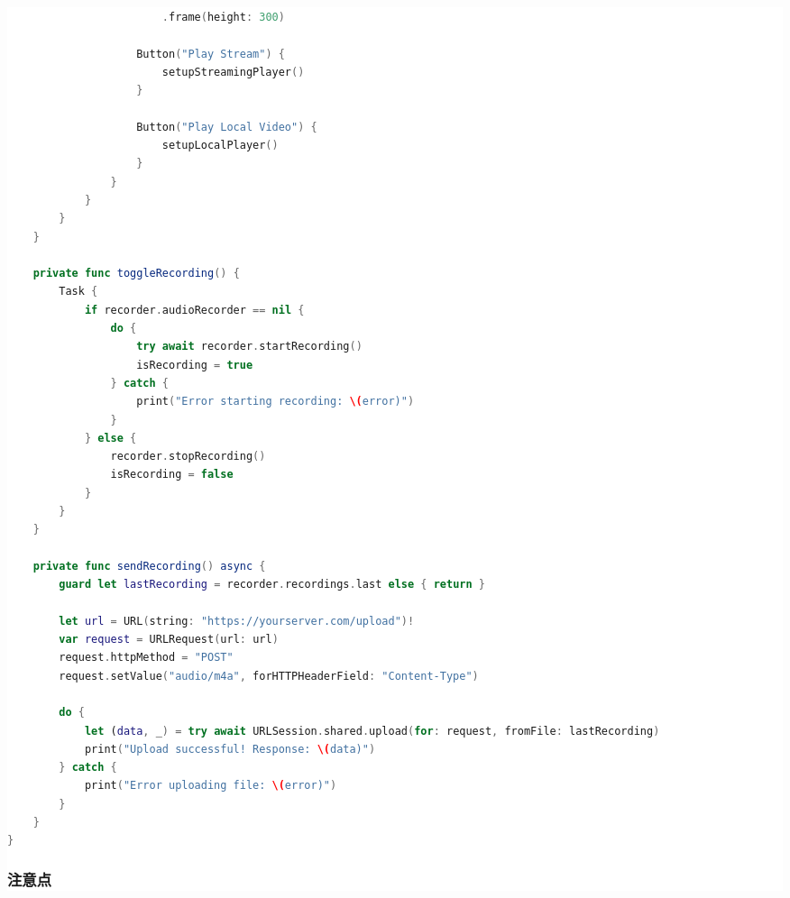 ```swift
                        .frame(height: 300)

                    Button("Play Stream") {
                        setupStreamingPlayer()
                    }

                    Button("Play Local Video") {
                        setupLocalPlayer()
                    }
                }
            }
        }
    }

    private func toggleRecording() {
        Task {
            if recorder.audioRecorder == nil {
                do {
                    try await recorder.startRecording()
                    isRecording = true
                } catch {
                    print("Error starting recording: \(error)")
                }
            } else {
                recorder.stopRecording()
                isRecording = false
            }
        }
    }

    private func sendRecording() async {
        guard let lastRecording = recorder.recordings.last else { return }
        
        let url = URL(string: "https://yourserver.com/upload")!
        var request = URLRequest(url: url)
        request.httpMethod = "POST"
        request.setValue("audio/m4a", forHTTPHeaderField: "Content-Type")

        do {
            let (data, _) = try await URLSession.shared.upload(for: request, fromFile: lastRecording)
            print("Upload successful! Response: \(data)")
        } catch {
            print("Error uploading file: \(error)")
        }
    }
}
```

### 注意点
